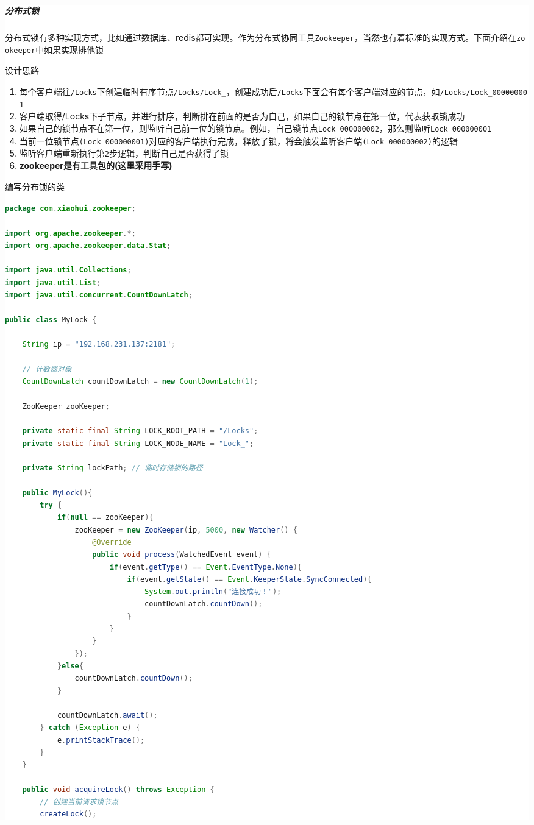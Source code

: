 ##### **分布式锁**

分布式锁有多种实现方式，比如通过数据库、redis都可实现。作为分布式协同工具`Zookeeper`，当然也有着标准的实现方式。下面介绍在`zookeeper`中如果实现排他锁

设计思路

1. 每个客户端往`/Locks`下创建临时有序节点`/Locks/Lock_`，创建成功后`/Locks`下面会有每个客户端对应的节点，如`/Locks/Lock_000000001`
2. 客户端取得/Locks下子节点，并进行排序，判断排在前面的是否为自己，如果自己的锁节点在第一位，代表获取锁成功
3. 如果自己的锁节点不在第一位，则监听自己前一位的锁节点。例如，自己锁节点`Lock_000000002`，那么则监听`Lock_000000001`
4. 当前一位锁节点`(Lock_000000001)`对应的客户端执行完成，释放了锁，将会触发监听客户端`(Lock_000000002)`的逻辑
5. 监听客户端重新执行第`2`步逻辑，判断自己是否获得了锁
6. **zookeeper是有工具包的(这里采用手写)**

编写分布锁的类

```java
package com.xiaohui.zookeeper;

import org.apache.zookeeper.*;
import org.apache.zookeeper.data.Stat;

import java.util.Collections;
import java.util.List;
import java.util.concurrent.CountDownLatch;

public class MyLock {

    String ip = "192.168.231.137:2181";

    // 计数器对象
    CountDownLatch countDownLatch = new CountDownLatch(1);

    ZooKeeper zooKeeper;

    private static final String LOCK_ROOT_PATH = "/Locks";
    private static final String LOCK_NODE_NAME = "Lock_";

    private String lockPath; // 临时存储锁的路径

    public MyLock(){
        try {
            if(null == zooKeeper){
                zooKeeper = new ZooKeeper(ip, 5000, new Watcher() {
                    @Override
                    public void process(WatchedEvent event) {
                        if(event.getType() == Event.EventType.None){
                            if(event.getState() == Event.KeeperState.SyncConnected){
                                System.out.println("连接成功！");
                                countDownLatch.countDown();
                            }
                        }
                    }
                });
            }else{
                countDownLatch.countDown();
            }

            countDownLatch.await();
        } catch (Exception e) {
            e.printStackTrace();
        }
    }

    public void acquireLock() throws Exception {
        // 创建当前请求锁节点
        createLock();
```